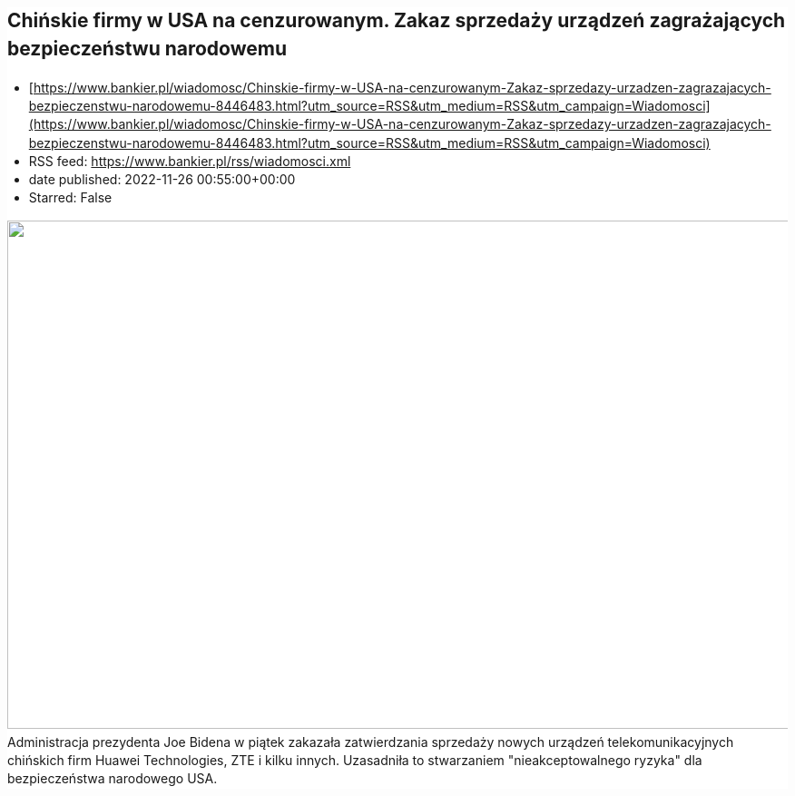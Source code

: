 ## Chińskie firmy w USA na cenzurowanym. Zakaz sprzedaży urządzeń zagrażających bezpieczeństwu narodowemu
 - [https://www.bankier.pl/wiadomosc/Chinskie-firmy-w-USA-na-cenzurowanym-Zakaz-sprzedazy-urzadzen-zagrazajacych-bezpieczenstwu-narodowemu-8446483.html?utm_source=RSS&utm_medium=RSS&utm_campaign=Wiadomosci](https://www.bankier.pl/wiadomosc/Chinskie-firmy-w-USA-na-cenzurowanym-Zakaz-sprzedazy-urzadzen-zagrazajacych-bezpieczenstwu-narodowemu-8446483.html?utm_source=RSS&utm_medium=RSS&utm_campaign=Wiadomosci)
 - RSS feed: https://www.bankier.pl/rss/wiadomosci.xml
 - date published: 2022-11-26 00:55:00+00:00
 - Starred: False

<p><img align="left" alt="" class="webfeedsFeaturedVisual" height="560" src="http://galeria.bankier.pl/p/e/2/d390bd34e50d01-945-560-33-37-1466-879.jpg" style="display: block; margin-bottom: 5px; clear: both;" width="945" />Administracja prezydenta Joe Bidena w piątek zakazała zatwierdzania sprzedaży nowych urządzeń telekomunikacyjnych chińskich firm Huawei Technologies, ZTE i kilku innych. Uzasadniła to stwarzaniem "nieakceptowalnego ryzyka" dla bezpieczeństwa narodowego USA.</p>
